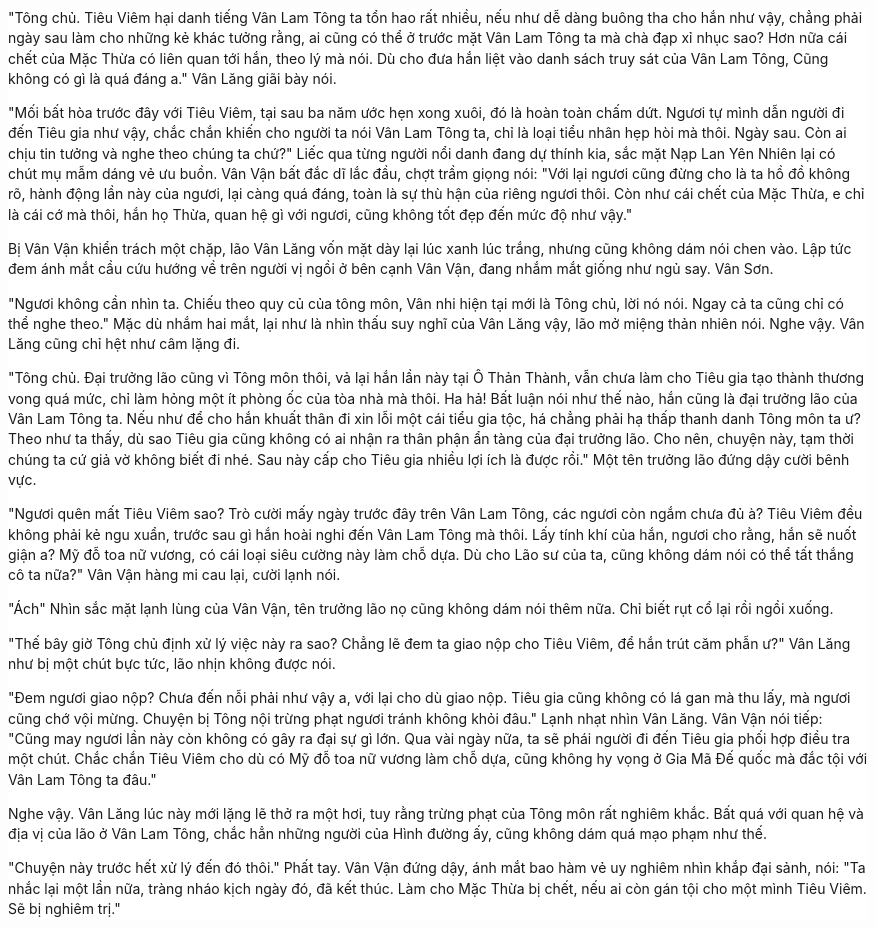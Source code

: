 "Tông chủ. Tiêu Viêm hại danh tiếng Vân Lam Tông ta tổn hao rất nhiều, nếu như dễ dàng buông tha cho hắn như vậy, chẳng phải ngày sau làm cho những kẻ khác tưởng rằng, ai cũng có thể ở trước mặt Vân Lam Tông ta mà chà đạp xỉ nhục sao? Hơn nữa cái chết của Mặc Thừa có liên quan tới hắn, theo lý mà nói. Dù cho đưa hắn liệt vào danh sách truy sát của Vân Lam Tông, Cũng không có gì là quá đáng a." Vân Lăng giãi bày nói.

"Mối bất hòa trước đây với Tiêu Viêm, tại sau ba năm ước hẹn xong xuôi, đó là hoàn toàn chấm dứt. Ngươi tự mình dẫn người đi đến Tiêu gia như vậy, chắc chắn khiến cho người ta nói Vân Lam Tông ta, chỉ là loại tiểu nhân hẹp hòi mà thôi. Ngày sau. Còn ai chịu tin tưởng và nghe theo chúng ta chứ?" Liếc qua từng người nổi danh đang dự thính kia, sắc mặt Nạp Lan Yên Nhiên lại có chút mụ mẫm dáng vẻ ưu buồn. Vân Vận bất đắc dĩ lắc đầu, chợt trầm giọng nói: "Với lại ngươi cũng đừng cho là ta hồ đồ không rõ, hành động lần này của ngươi, lại càng quá đáng, toàn là sự thù hận của riêng ngươi thôi. Còn như cái chết của Mặc Thừa, e chỉ là cái cớ mà thôi, hắn họ Thừa, quan hệ gì với ngươi, cũng không tốt đẹp đến mức độ như vậy."

Bị Vân Vận khiển trách một chặp, lão Vân Lăng vốn mặt dày lại lúc xanh lúc trắng, nhưng cũng không dám nói chen vào. Lập tức đem ánh mắt cầu cứu hướng về trên người vị ngồi ở bên cạnh Vân Vận, đang nhắm mắt giống như ngủ say. Vân Sơn.

"Ngươi không cần nhìn ta. Chiếu theo quy củ của tông môn, Vân nhi hiện tại mới là Tông chủ, lời nó nói. Ngay cả ta cũng chỉ có thể nghe theo." Mặc dù nhắm hai mắt, lại như là nhìn thấu suy nghĩ của Vân Lăng vậy, lão mở miệng thản nhiên nói. Nghe vậy. Vân Lăng cũng chỉ hệt như câm lặng đi.

"Tông chủ. Đại trưởng lão cũng vì Tông môn thôi, vả lại hắn lần này tại Ô Thản Thành, vẫn chưa làm cho Tiêu gia tạo thành thương vong quá mức, chỉ làm hỏng một ít phòng ốc của tòa nhà mà thôi. Ha hả! Bất luận nói như thế nào, hắn cũng là đại trưởng lão của Vân Lam Tông ta. Nếu như để cho hắn khuất thân đi xin lỗi một cái tiểu gia tộc, há chẳng phải hạ thấp thanh danh Tông môn ta ư? Theo như ta thấy, dù sao Tiêu gia cũng không có ai nhận ra thân phận ẩn tàng của đại trưởng lão. Cho nên, chuyện này, tạm thời chúng ta cứ giả vờ không biết đi nhé. Sau này cấp cho Tiêu gia nhiều lợi ích là được rồi." Một tên trưởng lão đứng dậy cười bênh vực.

"Ngươi quên mất Tiêu Viêm sao? Trò cười mấy ngày trước đây trên Vân Lam Tông, các ngươi còn ngắm chưa đủ à? Tiêu Viêm đều không phải kẻ ngu xuẩn, trước sau gì hắn hoài nghi đến Vân Lam Tông mà thôi. Lấy tính khí của hắn, ngươi cho rằng, hắn sẽ nuốt giận a? Mỹ đỗ toa nữ vương, có cái loại siêu cường này làm chỗ dựa. Dù cho Lão sư của ta, cũng không dám nói có thể tất thắng cô ta nữa?" Vân Vận hàng mi cau lại, cười lạnh nói.

"Ách" Nhìn sắc mặt lạnh lùng của Vân Vận, tên trưởng lão nọ cũng không dám nói thêm nữa. Chỉ biết rụt cổ lại rồi ngồi xuống.

"Thế bây giờ Tông chủ định xử lý việc này ra sao? Chẳng lẽ đem ta giao nộp cho Tiêu Viêm, để hắn trút căm phẫn ư?" Vân Lăng như bị một chút bực tức, lão nhịn không được nói.

"Đem ngươi giao nộp? Chưa đến nỗi phải như vậy a, với lại cho dù giao nộp. Tiêu gia cũng không có lá gan mà thu lấy, mà ngươi cũng chớ vội mừng. Chuyện bị Tông nội trừng phạt ngươi tránh không khỏi đâu." Lạnh nhạt nhìn Vân Lăng. Vân Vận nói tiếp: "Cũng may ngươi lần này còn không có gây ra đại sự gì lớn. Qua vài ngày nữa, ta sẽ phái người đi đến Tiêu gia phối hợp điều tra một chút. Chắc chắn Tiêu Viêm cho dù có Mỹ đỗ toa nữ vương làm chỗ dựa, cũng không hy vọng ở Gia Mã Đế quốc mà đắc tội với Vân Lam Tông ta đâu."

Nghe vậy. Vân Lăng lúc này mới lặng lẽ thở ra một hơi, tuy rằng trừng phạt của Tông môn rất nghiêm khắc. Bất quá với quan hệ và địa vị của lão ở Vân Lam Tông, chắc hẳn những người của Hình đường ấy, cũng không dám quá mạo phạm như thế.

"Chuyện này trước hết xử lý đến đó thôi." Phất tay. Vân Vận đứng dậy, ánh mắt bao hàm vẻ uy nghiêm nhìn khắp đại sảnh, nói: "Ta nhắc lại một lần nữa, tràng nháo kịch ngày đó, đã kết thúc. Làm cho Mặc Thừa bị chết, nếu ai còn gán tội cho một mình Tiêu Viêm. Sẽ bị nghiêm trị."

